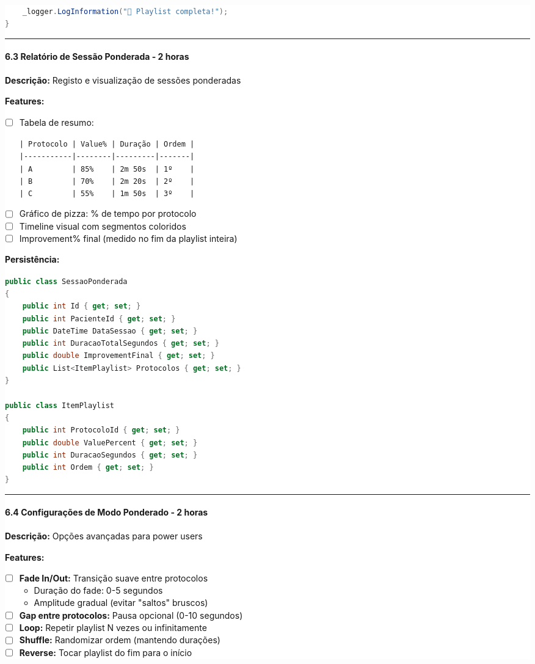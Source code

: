 ```csharp
    _logger.LogInformation("🎉 Playlist completa!");
}
```

---

#### 6.3 **Relatório de Sessão Ponderada** - 2 horas
**Descrição:** Registo e visualização de sessões ponderadas

**Features:**
- [ ] Tabela de resumo:
  ```
  | Protocolo | Value% | Duração | Ordem |
  |-----------|--------|---------|-------|
  | A         | 85%    | 2m 50s  | 1º    |
  | B         | 70%    | 2m 20s  | 2º    |
  | C         | 55%    | 1m 50s  | 3º    |
  ```
- [ ] Gráfico de pizza: % de tempo por protocolo
- [ ] Timeline visual com segmentos coloridos
- [ ] Improvement% final (medido no fim da playlist inteira)

**Persistência:**
```csharp
public class SessaoPonderada
{
    public int Id { get; set; }
    public int PacienteId { get; set; }
    public DateTime DataSessao { get; set; }
    public int DuracaoTotalSegundos { get; set; }
    public double ImprovementFinal { get; set; }
    public List<ItemPlaylist> Protocolos { get; set; }
}

public class ItemPlaylist
{
    public int ProtocoloId { get; set; }
    public double ValuePercent { get; set; }
    public int DuracaoSegundos { get; set; }
    public int Ordem { get; set; }
}
```

---

#### 6.4 **Configurações de Modo Ponderado** - 2 horas
**Descrição:** Opções avançadas para power users

**Features:**
- [ ] **Fade In/Out:** Transição suave entre protocolos
  - Duração do fade: 0-5 segundos
  - Amplitude gradual (evitar "saltos" bruscos)
- [ ] **Gap entre protocolos:** Pausa opcional (0-10 segundos)
- [ ] **Loop:** Repetir playlist N vezes ou infinitamente
- [ ] **Shuffle:** Randomizar ordem (mantendo durações)
- [ ] **Reverse:** Tocar playlist do fim para o início
